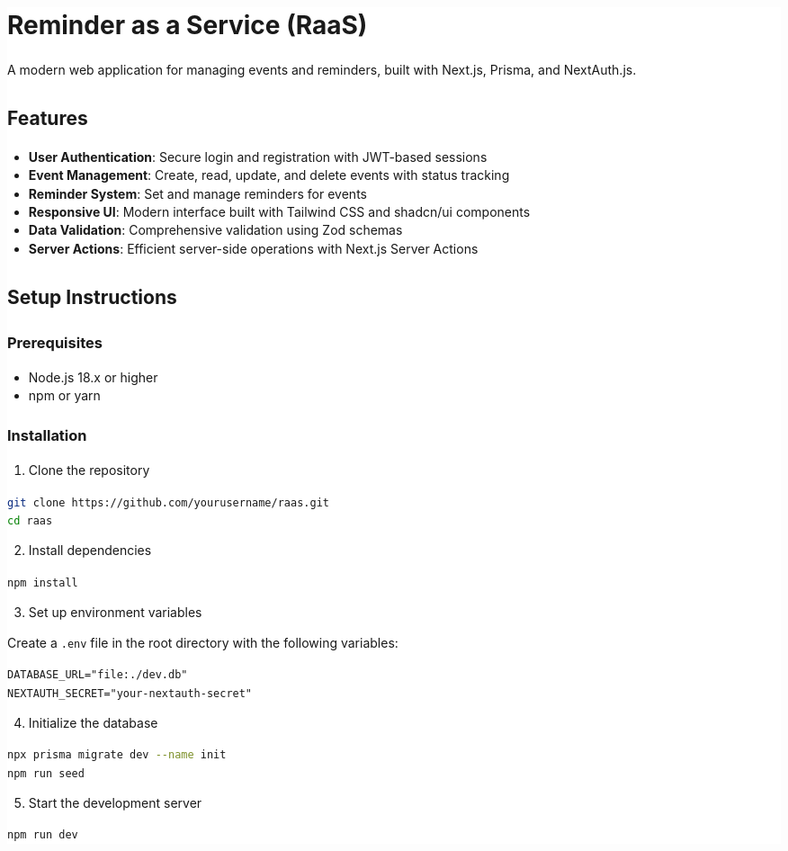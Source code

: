 # Reminder as a Service (RaaS)

A modern web application for managing events and reminders, built with Next.js, Prisma, and NextAuth.js.

## Features

- **User Authentication**: Secure login and registration with JWT-based sessions
- **Event Management**: Create, read, update, and delete events with status tracking
- **Reminder System**: Set and manage reminders for events
- **Responsive UI**: Modern interface built with Tailwind CSS and shadcn/ui components
- **Data Validation**: Comprehensive validation using Zod schemas
- **Server Actions**: Efficient server-side operations with Next.js Server Actions

## Setup Instructions

### Prerequisites

- Node.js 18.x or higher
- npm or yarn

### Installation

1. Clone the repository

```bash
git clone https://github.com/yourusername/raas.git
cd raas
```

2. Install dependencies

```bash
npm install
```

3. Set up environment variables

Create a `.env` file in the root directory with the following variables:

```
DATABASE_URL="file:./dev.db"
NEXTAUTH_SECRET="your-nextauth-secret"
```

4. Initialize the database

```bash
npx prisma migrate dev --name init
npm run seed
```

5. Start the development server

```bash
npm run dev
```
